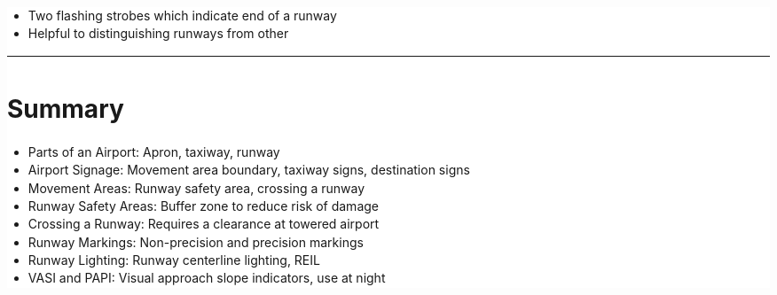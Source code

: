 - Two flashing strobes which indicate end of a runway
- Helpful to distinguishing runways from other

</div>

---

# Summary

- Parts of an Airport: Apron, taxiway, runway
- Airport Signage: Movement area boundary, taxiway signs, destination signs
- Movement Areas: Runway safety area, crossing a runway
- Runway Safety Areas: Buffer zone to reduce risk of damage
- Crossing a Runway: Requires a clearance at towered airport
- Runway Markings: Non-precision and precision markings
- Runway Lighting: Runway centerline lighting, REIL
- VASI and PAPI: Visual approach slope indicators, use at night
